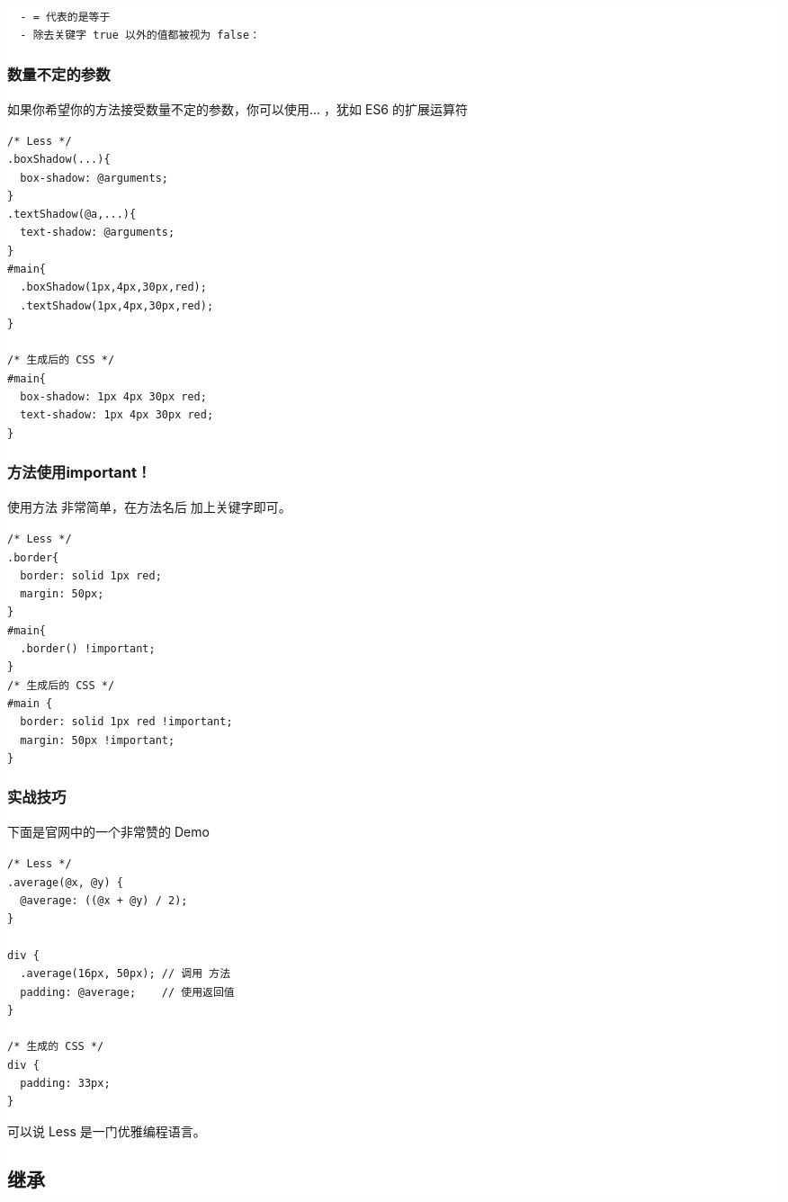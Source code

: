 ```less
  - = 代表的是等于
  - 除去关键字 true 以外的值都被视为 false：
```
### 数量不定的参数
如果你希望你的方法接受数量不定的参数，你可以使用... ，犹如 ES6 的扩展运算符
```less
/* Less */
.boxShadow(...){
  box-shadow: @arguments;
}
.textShadow(@a,...){	
  text-shadow: @arguments;
}
#main{
  .boxShadow(1px,4px,30px,red);
  .textShadow(1px,4px,30px,red);
}

/* 生成后的 CSS */
#main{
  box-shadow: 1px 4px 30px red;
  text-shadow: 1px 4px 30px red;
}
```
### 方法使用important！
使用方法 非常简单，在方法名后 加上关键字即可。
```less
/* Less */
.border{
  border: solid 1px red;
  margin: 50px;
}
#main{
  .border() !important;
}
/* 生成后的 CSS */
#main {
  border: solid 1px red !important;
  margin: 50px !important;
}
```
### 实战技巧
下面是官网中的一个非常赞的 Demo
```less
/* Less */
.average(@x, @y) {
  @average: ((@x + @y) / 2);
}

div {
  .average(16px, 50px); // 调用 方法
  padding: @average;    // 使用返回值
}

/* 生成的 CSS */
div {
  padding: 33px;
}
```
可以说 Less 是一门优雅编程语言。
## 继承